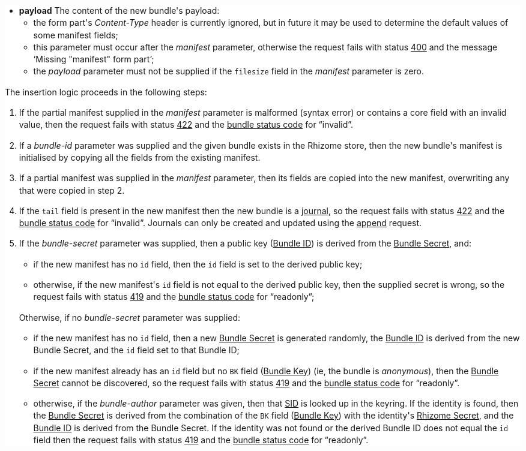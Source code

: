 *  **payload**  The content of the new bundle's payload:
   *  the form part's *Content-Type* header is currently ignored, but in future
      it may be used to determine the default values of some manifest fields;
   *  this parameter must occur after the *manifest* parameter, otherwise the
      request fails with status [400](#bad-request) and the message ‘Missing
      "manifest" form part’;
   *  the *payload* parameter must not be supplied if the `filesize` field in
      the *manifest* parameter is zero.

The insertion logic proceeds in the following steps:

1.  If the partial manifest supplied in the *manifest* parameter is malformed
    (syntax error) or contains a core field with an invalid value, then the
    request fails with status [422](#unprocessable-entity) and the [bundle
    status code](#bundle-status-code) for “invalid”.

2.  If a *bundle-id* parameter was supplied and the given bundle exists in the
    Rhizome store, then the new bundle's manifest is initialised by copying all
    the fields from the existing manifest.

3.  If a partial manifest was supplied in the *manifest* parameter, then its
    fields are copied into the new manifest, overwriting any that were copied
    in step 2.

4.  If the `tail` field is present in the new manifest then the new bundle is a
    [journal](#journal), so the request fails with status
    [422](#unprocessable-entity) and the [bundle status
    code](#bundle-status-code) for “invalid”.  Journals can only be created and
    updated using the [append](#post-restful-rhizome-append) request.

5.  If the *bundle-secret* parameter was supplied, then a public key ([Bundle
    ID](#bundle-id)) is derived from the [Bundle Secret](#bundle-secret), and:

    * if the new manifest has no `id` field, then the `id` field is set to the
      derived public key;

    * otherwise, if the new manifest's `id` field is not equal to the derived
      public key, then the supplied secret is wrong, so the request fails with
      status [419](#authentication-timeout) and the [bundle status
      code](#bundle-status-code) for “readonly”;

    Otherwise, if no *bundle-secret* parameter was supplied:

    * if the new manifest has no `id` field, then a new [Bundle
      Secret](#bundle-secret) is generated randomly, the [Bundle
      ID](#bundle-id) is derived from the new Bundle Secret, and the `id` field
      set to that Bundle ID;

    * if the new manifest already has an `id` field but no `BK` field ([Bundle
      Key](#bundle-key)) (ie, the bundle is *anonymous*), then the [Bundle
      Secret](#bundle-secret) cannot be discovered, so the request fails with
      status [419](#authentication-timeout) and the [bundle status
      code](#bundle-status-code) for “readonly”.

    * otherwise, if the *bundle-author* parameter was given, then that
      [SID](#serval-id) is looked up in the keyring.  If the identity is found,
      then the [Bundle Secret](#bundle-secret) is derived from the combination
      of the `BK` field ([Bundle Key](#bundle-key)) with the identity's
      [Rhizome Secret](#rhizome-secret), and the [Bundle ID](#bundle-id) is
      derived from the Bundle Secret.  If the identity was not found or the
      derived Bundle ID does not equal the `id` field then the request fails
      with status [419](#authentication-timeout) and the [bundle status
      code](#bundle-status-code) for “readonly”.
